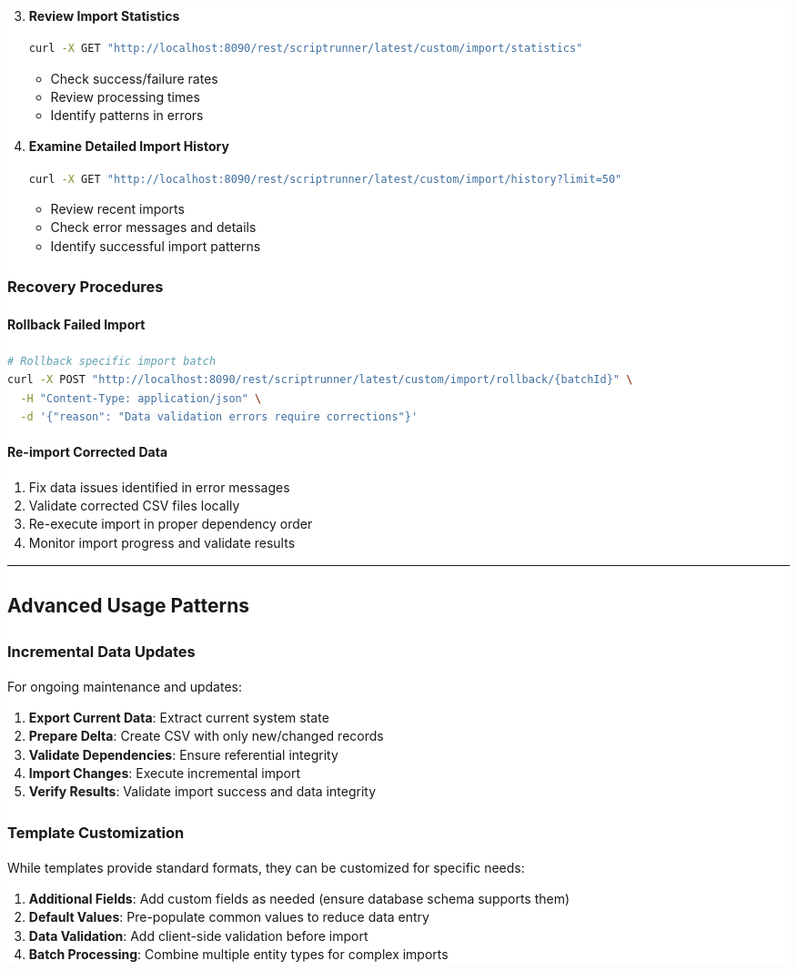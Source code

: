 3. **Review Import Statistics**

   ```bash
   curl -X GET "http://localhost:8090/rest/scriptrunner/latest/custom/import/statistics"
   ```

   - Check success/failure rates
   - Review processing times
   - Identify patterns in errors

4. **Examine Detailed Import History**
   ```bash
   curl -X GET "http://localhost:8090/rest/scriptrunner/latest/custom/import/history?limit=50"
   ```

   - Review recent imports
   - Check error messages and details
   - Identify successful import patterns

### Recovery Procedures

#### Rollback Failed Import

```bash
# Rollback specific import batch
curl -X POST "http://localhost:8090/rest/scriptrunner/latest/custom/import/rollback/{batchId}" \
  -H "Content-Type: application/json" \
  -d '{"reason": "Data validation errors require corrections"}'
```

#### Re-import Corrected Data

1. Fix data issues identified in error messages
2. Validate corrected CSV files locally
3. Re-execute import in proper dependency order
4. Monitor import progress and validate results

---

## Advanced Usage Patterns

### Incremental Data Updates

For ongoing maintenance and updates:

1. **Export Current Data**: Extract current system state
2. **Prepare Delta**: Create CSV with only new/changed records
3. **Validate Dependencies**: Ensure referential integrity
4. **Import Changes**: Execute incremental import
5. **Verify Results**: Validate import success and data integrity

### Template Customization

While templates provide standard formats, they can be customized for specific needs:

1. **Additional Fields**: Add custom fields as needed (ensure database schema supports them)
2. **Default Values**: Pre-populate common values to reduce data entry
3. **Data Validation**: Add client-side validation before import
4. **Batch Processing**: Combine multiple entity types for complex imports
